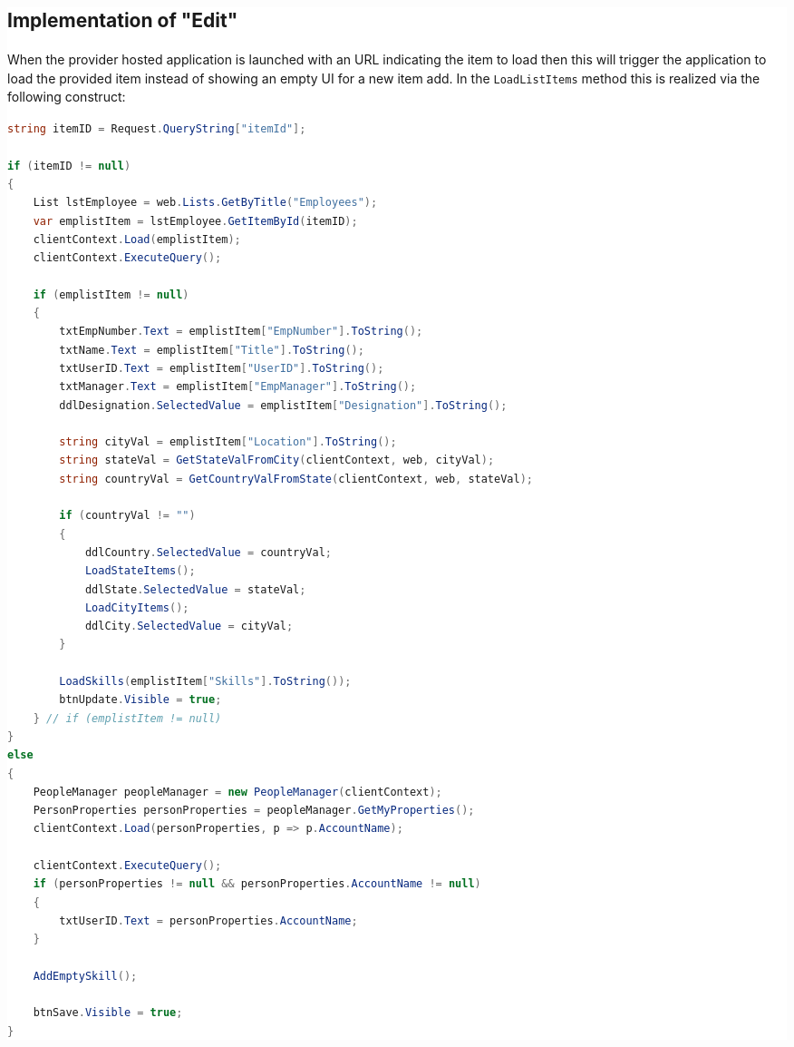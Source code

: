 ## Implementation of "Edit" ##
When the provider hosted application is launched with an URL indicating the item to load then this will trigger the application to load the provided item instead of showing an empty UI for a new item add. In the `LoadListItems` method this is realized via the following construct:

```C#
string itemID = Request.QueryString["itemId"];

if (itemID != null)
{
    List lstEmployee = web.Lists.GetByTitle("Employees");
    var emplistItem = lstEmployee.GetItemById(itemID);
    clientContext.Load(emplistItem);
    clientContext.ExecuteQuery();

    if (emplistItem != null)
    {
        txtEmpNumber.Text = emplistItem["EmpNumber"].ToString();
        txtName.Text = emplistItem["Title"].ToString();
        txtUserID.Text = emplistItem["UserID"].ToString();
        txtManager.Text = emplistItem["EmpManager"].ToString();
        ddlDesignation.SelectedValue = emplistItem["Designation"].ToString();
        
        string cityVal = emplistItem["Location"].ToString();
        string stateVal = GetStateValFromCity(clientContext, web, cityVal);
        string countryVal = GetCountryValFromState(clientContext, web, stateVal);

        if (countryVal != "")
        {
            ddlCountry.SelectedValue = countryVal;
            LoadStateItems();
            ddlState.SelectedValue = stateVal;
            LoadCityItems();
            ddlCity.SelectedValue = cityVal;
        }

        LoadSkills(emplistItem["Skills"].ToString());
        btnUpdate.Visible = true;
    } // if (emplistItem != null)
}
else
{
    PeopleManager peopleManager = new PeopleManager(clientContext);
    PersonProperties personProperties = peopleManager.GetMyProperties();
    clientContext.Load(personProperties, p => p.AccountName);

    clientContext.ExecuteQuery();
    if (personProperties != null && personProperties.AccountName != null)
    {
        txtUserID.Text = personProperties.AccountName;
    }

    AddEmptySkill();

    btnSave.Visible = true;
}
```
